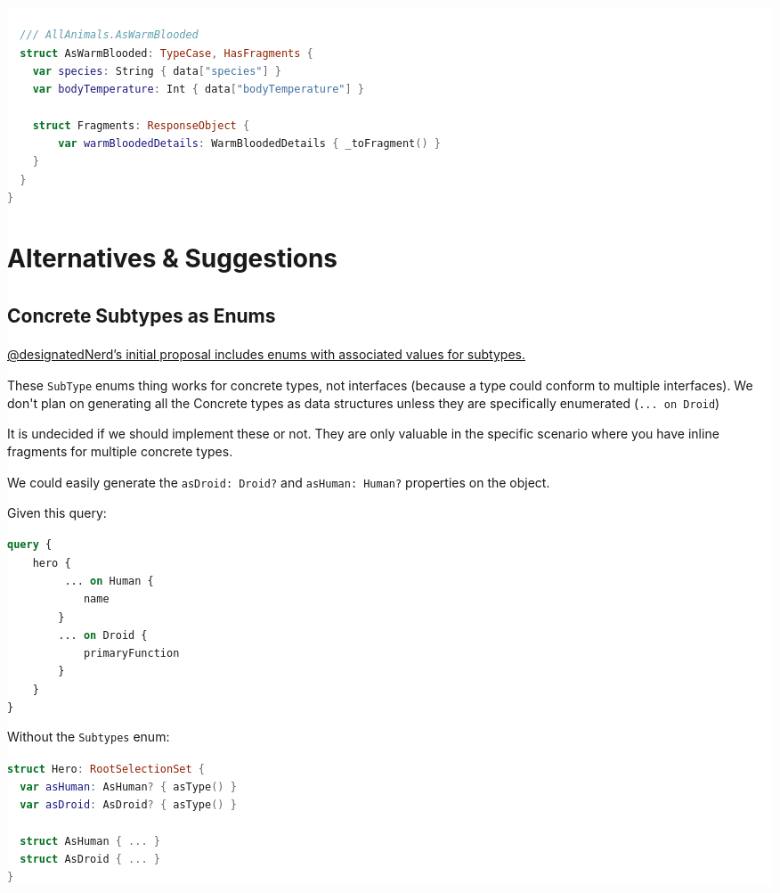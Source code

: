 ```swift

  /// AllAnimals.AsWarmBlooded  
  struct AsWarmBlooded: TypeCase, HasFragments {
    var species: String { data["species"] }
    var bodyTemperature: Int { data["bodyTemperature"] }

    struct Fragments: ResponseObject {
        var warmBloodedDetails: WarmBloodedDetails { _toFragment() }
    }    
  }
}
```

# Alternatives & Suggestions

## Concrete Subtypes as Enums

[@designatedNerd’s initial proposal includes enums with associated values for subtypes.](https://github.com/apollographql/StarWarsiOSMk2/blob/master/StarWarsMark2/Queries/HeroTypeDependentAliasedFieldQueryMk2.swift#L43)

These `SubType` enums thing works for concrete types, not interfaces (because a type could conform to multiple interfaces). We don't plan on generating all the Concrete types as data structures unless they are specifically enumerated (`... on Droid`)

It is undecided if we should implement these or not. They are only valuable in the specific scenario where you have inline fragments for multiple concrete types. 

We could easily generate the `asDroid: Droid?` and `asHuman: Human?`  properties on the object.

Given this query:

```graphql
query {
    hero {
         ... on Human {
            name
        }
        ... on Droid {
            primaryFunction
        }
    }
}
```

Without the `Subtypes` enum:

```swift
struct Hero: RootSelectionSet {
  var asHuman: AsHuman? { asType() }
  var asDroid: AsDroid? { asType() }
  
  struct AsHuman { ... }
  struct AsDroid { ... }
}
```
